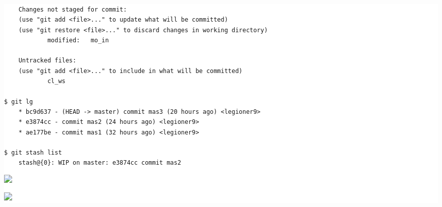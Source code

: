         Changes not staged for commit:
        (use "git add <file>..." to update what will be committed)
        (use "git restore <file>..." to discard changes in working directory)
                modified:   mo_in

        Untracked files:
        (use "git add <file>..." to include in what will be committed)
                cl_ws

    $ git lg
        * bc9d637 - (HEAD -> master) commit mas3 (20 hours ago) <legioner9>
        * e3874cc - commit mas2 (24 hours ago) <legioner9>
        * ae177be - commit mas1 (32 hours ago) <legioner9>

    $ git stash list
        stash@{0}: WIP on master: e3874cc commit mas2

![](_src/create_start_blob_1@1.1_{ws}.png)

![](_src/create_start_blob_1@1.1_{st}.png)